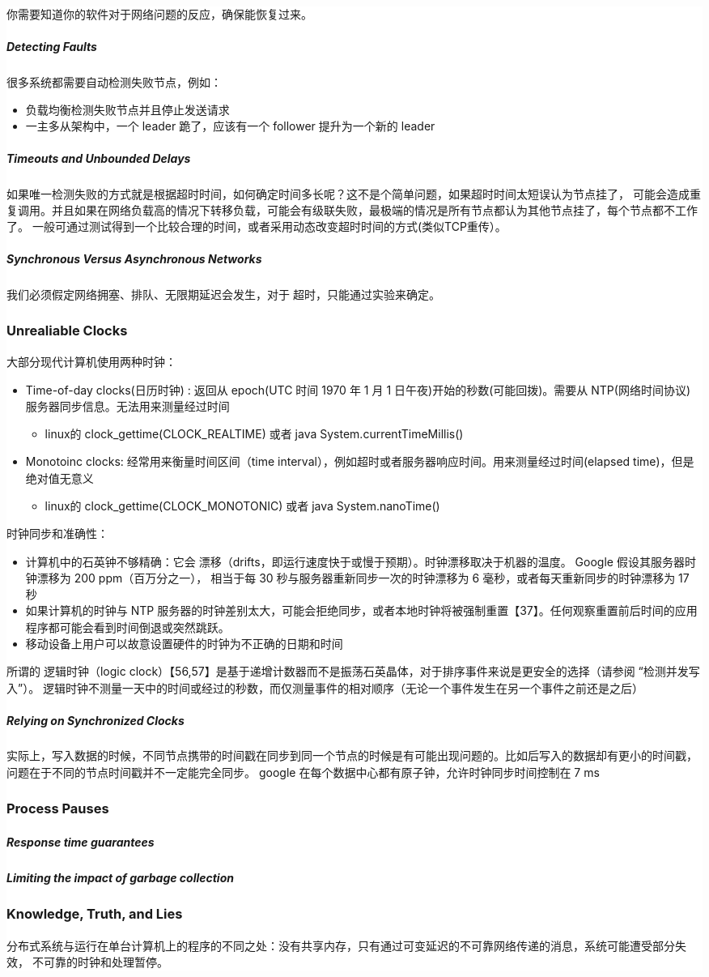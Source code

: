 你需要知道你的软件对于网络问题的反应，确保能恢复过来。

##### Detecting Faults

很多系统都需要自动检测失败节点，例如：

-   负载均衡检测失败节点并且停止发送请求
-   一主多从架构中，一个 leader 跪了，应该有一个 follower 提升为一个新的 leader

##### Timeouts and Unbounded Delays

如果唯一检测失败的方式就是根据超时时间，如何确定时间多长呢？这不是个简单问题，如果超时时间太短误认为节点挂了，
可能会造成重复调用。并且如果在网络负载高的情况下转移负载，可能会有级联失败，最极端的情况是所有节点都认为其他节点挂了，每个节点都不工作了。
一般可通过测试得到一个比较合理的时间，或者采用动态改变超时时间的方式(类似TCP重传）。

##### Synchronous Versus Asynchronous Networks

我们必须假定网络拥塞、排队、无限期延迟会发生，对于 超时，只能通过实验来确定。

### Unrealiable Clocks

大部分现代计算机使用两种时钟：

- Time-of-day clocks(日历时钟) : 返回从 epoch(UTC 时间 1970 年 1 月 1 日午夜)开始的秒数(可能回拨)。需要从 NTP(网络时间协议) 服务器同步信息。无法用来测量经过时间
  - linux的 clock_gettime(CLOCK_REALTIME) 或者 java System.currentTimeMillis()

- Monotoinc clocks: 经常用来衡量时间区间（time interval），例如超时或者服务器响应时间。用来测量经过时间(elapsed time)，但是绝对值无意义
  - linux的 clock_gettime(CLOCK_MONOTONIC) 或者 java System.nanoTime()

时钟同步和准确性：

- 计算机中的石英钟不够精确：它会 漂移（drifts，即运行速度快于或慢于预期）。时钟漂移取决于机器的温度。 Google 假设其服务器时钟漂移为 200 ppm（百万分之一），
  相当于每 30 秒与服务器重新同步一次的时钟漂移为 6 毫秒，或者每天重新同步的时钟漂移为 17 秒
- 如果计算机的时钟与 NTP 服务器的时钟差别太大，可能会拒绝同步，或者本地时钟将被强制重置【37】。任何观察重置前后时间的应用程序都可能会看到时间倒退或突然跳跃。
- 移动设备上用户可以故意设置硬件的时钟为不正确的日期和时间

所谓的 逻辑时钟（logic clock）【56,57】是基于递增计数器而不是振荡石英晶体，对于排序事件来说是更安全的选择（请参阅 “检测并发写入”）。
逻辑时钟不测量一天中的时间或经过的秒数，而仅测量事件的相对顺序（无论一个事件发生在另一个事件之前还是之后）

##### Relying on Synchronized Clocks

实际上，写入数据的时候，不同节点携带的时间戳在同步到同一个节点的时候是有可能出现问题的。比如后写入的数据却有更小的时间戳，
问题在于不同的节点时间戳并不一定能完全同步。
google 在每个数据中心都有原子钟，允许时钟同步时间控制在 7 ms

### Process Pauses

##### Response time guarantees

##### Limiting the impact of garbage collection

### Knowledge, Truth, and Lies

分布式系统与运行在单台计算机上的程序的不同之处：没有共享内存，只有通过可变延迟的不可靠网络传递的消息，系统可能遭受部分失效，
不可靠的时钟和处理暂停。
